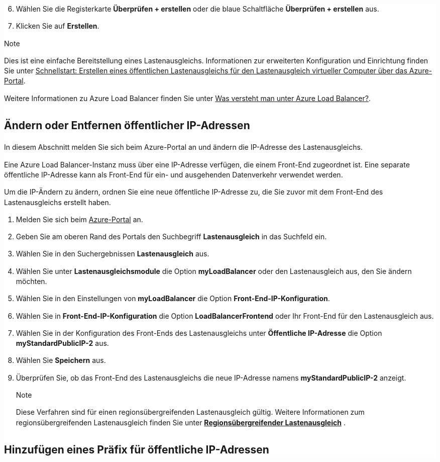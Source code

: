 6. Wählen Sie die Registerkarte **Überprüfen + erstellen** oder die blaue Schaltfläche **Überprüfen + erstellen** aus. 

7. Klicken Sie auf **Erstellen**.

> [!NOTE]
> Dies ist eine einfache Bereitstellung eines Lastenausgleichs. Informationen zur erweiterten Konfiguration und Einrichtung finden Sie unter [Schnellstart: Erstellen eines öffentlichen Lastenausgleichs für den Lastenausgleich virtueller Computer über das Azure-Portal](../load-balancer/quickstart-load-balancer-standard-public-portal.md).
>
> Weitere Informationen zu Azure Load Balancer finden Sie unter [Was versteht man unter Azure Load Balancer?](../load-balancer/load-balancer-overview.md).

## <a name="change-or-remove-public-ip-address"></a>Ändern oder Entfernen öffentlicher IP-Adressen

In diesem Abschnitt melden Sie sich beim Azure-Portal an und ändern die IP-Adresse des Lastenausgleichs. 

Eine Azure Load Balancer-Instanz muss über eine IP-Adresse verfügen, die einem Front-End zugeordnet ist. Eine separate öffentliche IP-Adresse kann als Front-End für ein- und ausgehenden Datenverkehr verwendet werden. 

Um die IP-Ändern zu ändern, ordnen Sie eine neue öffentliche IP-Adresse zu, die Sie zuvor mit dem Front-End des Lastenausgleichs erstellt haben.

1. Melden Sie sich beim [Azure-Portal](https://portal.azure.com) an.

2. Geben Sie am oberen Rand des Portals den Suchbegriff **Lastenausgleich** in das Suchfeld ein.

3. Wählen Sie in den Suchergebnissen **Lastenausgleich** aus.

4. Wählen Sie unter **Lastenausgleichsmodule** die Option **myLoadBalancer** oder den Lastenausgleich aus, den Sie ändern möchten.

5. Wählen Sie in den Einstellungen von **myLoadBalancer** die Option **Front-End-IP-Konfiguration**.

6. Wählen Sie in **Front-End-IP-Konfiguration** die Option **LoadBalancerFrontend** oder Ihr Front-End für den Lastenausgleich aus.

7. Wählen Sie in der Konfiguration des Front-Ends des Lastenausgleichs unter **Öffentliche IP-Adresse** die Option **myStandardPublicIP-2** aus.

8. Wählen Sie **Speichern** aus.

9. Überprüfen Sie, ob das Front-End des Lastenausgleichs die neue IP-Adresse namens **myStandardPublicIP-2** anzeigt.

    > [!NOTE]
    > Diese Verfahren sind für einen regionsübergreifenden Lastenausgleich gültig. Weitere Informationen zum regionsübergreifenden Lastenausgleich finden Sie unter **[Regionsübergreifender Lastenausgleich](../load-balancer/cross-region-overview.md)** .


## <a name="add-public-ip-prefix"></a>Hinzufügen eines Präfix für öffentliche IP-Adressen
